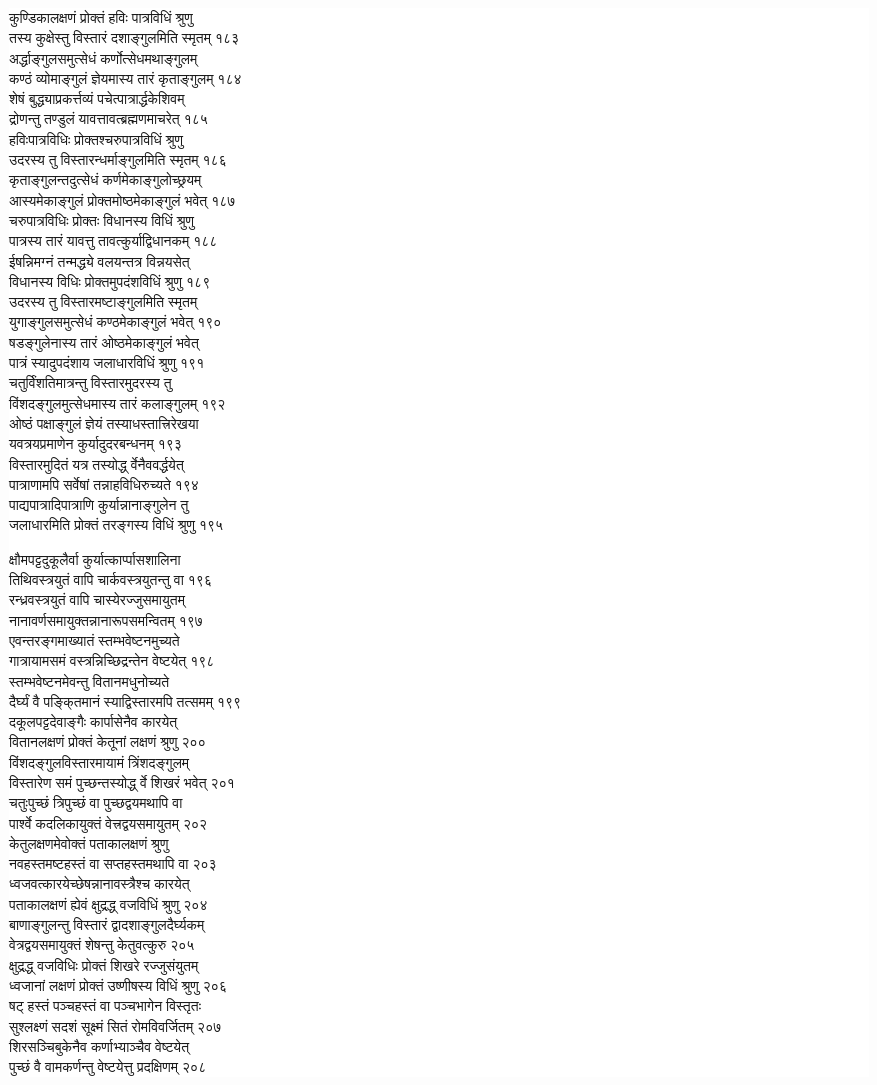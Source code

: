 कुण्डिकालक्षणं प्रोक्तं हविः पात्रविधिं श्रुणु  
तस्य कुक्षेस्तु विस्तारं दशाङ्गुलमिति स्मृतम् १८३  
अर्द्धाङ्गुलसमुत्सेधं कर्णोत्सेधमथाङ्गुलम्  
कण्ठं व्योमाङ्गुलं ज्ञेयमास्य तारं कृताङ्गुलम् १८४  
शेषं बुद्ध्याप्रकर्त्तव्यं पचेत्पात्रार्द्धकेशिवम्  
द्रोणन्तु तण्डुलं यावत्तावत्ब्रह्मणमाचरेत् १८५  
हविःपात्रविधिः प्रोक्तश्चरुपात्रविधिं श्रुणु  
उदरस्य तु विस्तारन्धर्माङ्गुलमिति स्मृतम् १८६  
कृताङ्गुलन्तदुत्सेधं कर्णमेकाङ्गुलोच्छ्रयम्  
आस्यमेकाङ्गुलं प्रोक्तमोष्ठमेकाङ्गुलं भवेत् १८७  
चरुपात्रविधिः प्रोक्तः विधानस्य विधिं श्रुणु  
पात्रस्य तारं यावत्तु तावत्कुर्याद्विधानकम् १८८  
ईषन्निमग्नं तन्मद्ध्ये वलयन्तत्र विन्नयसेत्  
विधानस्य विधिः प्रोक्तमुपदंशविधिं श्रुणु १८९  
उदरस्य तु विस्तारमष्टाङ्गुलमिति स्मृतम्  
युगाङ्गुलसमुत्सेधं कण्ठमेकाङ्गुलं भवेत् १९०  
षडङ्गुलेनास्य तारं ओष्ठमेकाङ्गुलं भवेत्  
पात्रं स्यादुपदंशाय जलाधारविधिं श्रुणु १९१  
चतुर्विंशतिमात्रन्तु विस्तारमुदरस्य तु  
विंशदङ्गुलमुत्सेधमास्य तारं कलाङ्गुलम् १९२  
ओष्ठं पक्षाङ्गुलं ज्ञेयं तस्याधस्तात्त्रिरेखया  
यवत्रयप्रमाणेन कुर्यादुदरबन्धनम् १९३  
विस्तारमुदितं यत्र तस्योद्ध् र्वेनैववर्द्धयेत्  
पात्राणामपि सर्वेषां तन्नाहविधिरुच्यते १९४  
पाद्यपात्रादिपात्राणि कुर्यान्नानाङ्गुलेन तु  
जलाधारमिति प्रोक्तं तरङ्गस्य विधिं श्रुणु १९५

क्षौमपट्टदुकूलैर्वा कुर्यात्कार्प्पासशालिना  
तिथिवस्त्रयुतं वापि चार्कवस्त्रयुतन्तु वा १९६  
रन्ध्रवस्त्रयुतं वापि चास्येरज्जुसमायुतम्  
नानावर्णसमायुक्तन्नानारूपसमन्वितम् १९७  
एवन्तरङ्गमाख्यातं स्तम्भवेष्टनमुच्यते  
गात्रायामसमं वस्त्रन्निच्छिद्रन्तेन वेष्टयेत् १९८  
स्तम्भवेष्टनमेवन्तु वितानमधुनोच्यते  
दैर्घ्यं वै पङ्कि्तमानं स्याद्विस्तारमपि तत्समम् १९९  
दकूलपट्टदेवाङ्गैः कार्पासेनैव कारयेत्  
वितानलक्षणं प्रोक्तं केतूनां लक्षणं श्रुणु २००  
विंशदङ्गुलविस्तारमायामं त्रिंशदङ्गुलम्  
विस्तारेण समं पुच्छन्तस्योद्ध् र्वे शिखरं भवेत् २०१  
चतुःपुच्छं त्रिपुच्छं वा पुच्छद्वयमथापि वा  
पार्श्वे कदलिकायुक्तं वेत्त्रद्वयसमायुतम् २०२  
केतुलक्षणमेवोक्तं पताकालक्षणं श्रुणु  
नवहस्तमष्टहस्तं वा सप्तहस्तमथापि वा २०३  
ध्वजवत्कारयेच्छेषन्नानावस्त्रैश्च कारयेत्  
पताकालक्षणं ह्येवं क्षुद्रद्ध् वजविधिं श्रुणु २०४  
बाणाङ्गुलन्तु विस्तारं द्वादशाङ्गुलदैर्घ्यकम्  
वेत्रद्वयसमायुक्तं शेषन्तु केतुवत्कुरु २०५  
क्षुद्रद्ध् वजविधिः प्रोक्तं शिखरे रज्जुसंयुतम्  
ध्वजानां लक्षणं प्रोक्तं उष्णीषस्य विधिं श्रुणु २०६  
षट् हस्तं पञ्चहस्तं वा पञ्चभागेन विस्तृतः  
सुश्लक्ष्णं सदशं सूक्ष्मं सितं रोमविवर्जितम् २०७  
शिरसञ्चिबुकेनैव कर्णाभ्याञ्चैव वेष्टयेत्  
पुच्छं वै वामकर्णन्तु वेष्टयेत्तु प्रदक्षिणम् २०८
